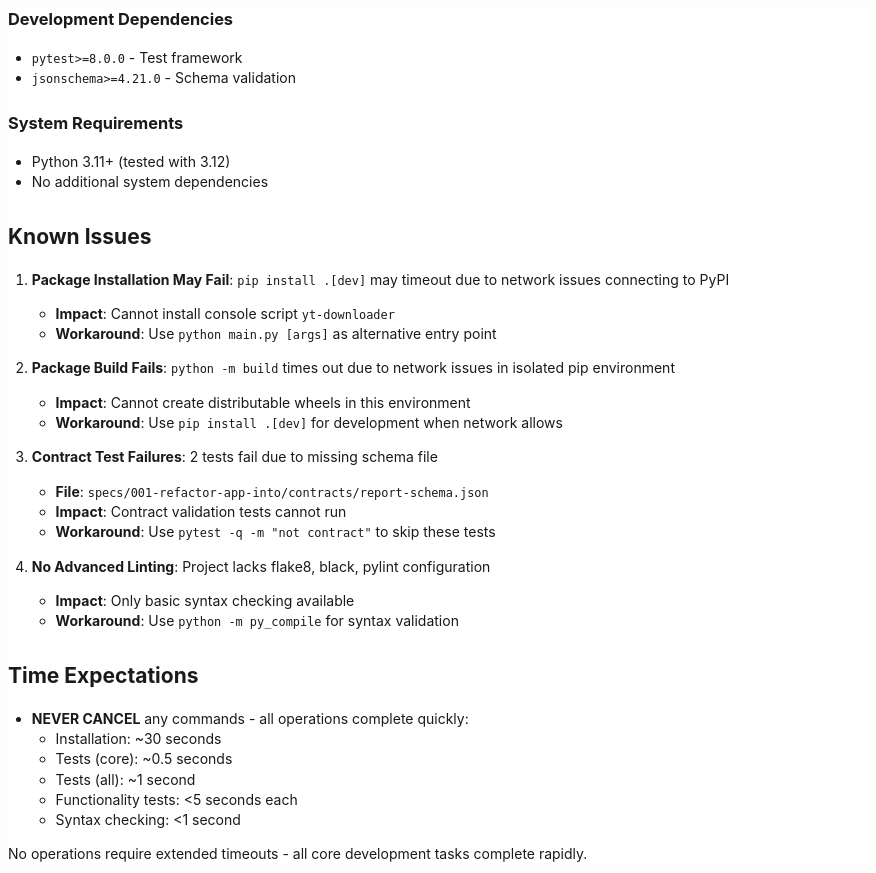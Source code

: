 ### Development Dependencies  
- `pytest>=8.0.0` - Test framework
- `jsonschema>=4.21.0` - Schema validation

### System Requirements
- Python 3.11+ (tested with 3.12)
- No additional system dependencies

## Known Issues

1. **Package Installation May Fail**: `pip install .[dev]` may timeout due to network issues connecting to PyPI
   - **Impact**: Cannot install console script `yt-downloader`
   - **Workaround**: Use `python main.py [args]` as alternative entry point

2. **Package Build Fails**: `python -m build` times out due to network issues in isolated pip environment
   - **Impact**: Cannot create distributable wheels in this environment
   - **Workaround**: Use `pip install .[dev]` for development when network allows

3. **Contract Test Failures**: 2 tests fail due to missing schema file
   - **File**: `specs/001-refactor-app-into/contracts/report-schema.json`
   - **Impact**: Contract validation tests cannot run
   - **Workaround**: Use `pytest -q -m "not contract"` to skip these tests

4. **No Advanced Linting**: Project lacks flake8, black, pylint configuration
   - **Impact**: Only basic syntax checking available
   - **Workaround**: Use `python -m py_compile` for syntax validation

## Time Expectations

- **NEVER CANCEL** any commands - all operations complete quickly:
  - Installation: ~30 seconds
  - Tests (core): ~0.5 seconds  
  - Tests (all): ~1 second
  - Functionality tests: <5 seconds each
  - Syntax checking: <1 second

No operations require extended timeouts - all core development tasks complete rapidly.